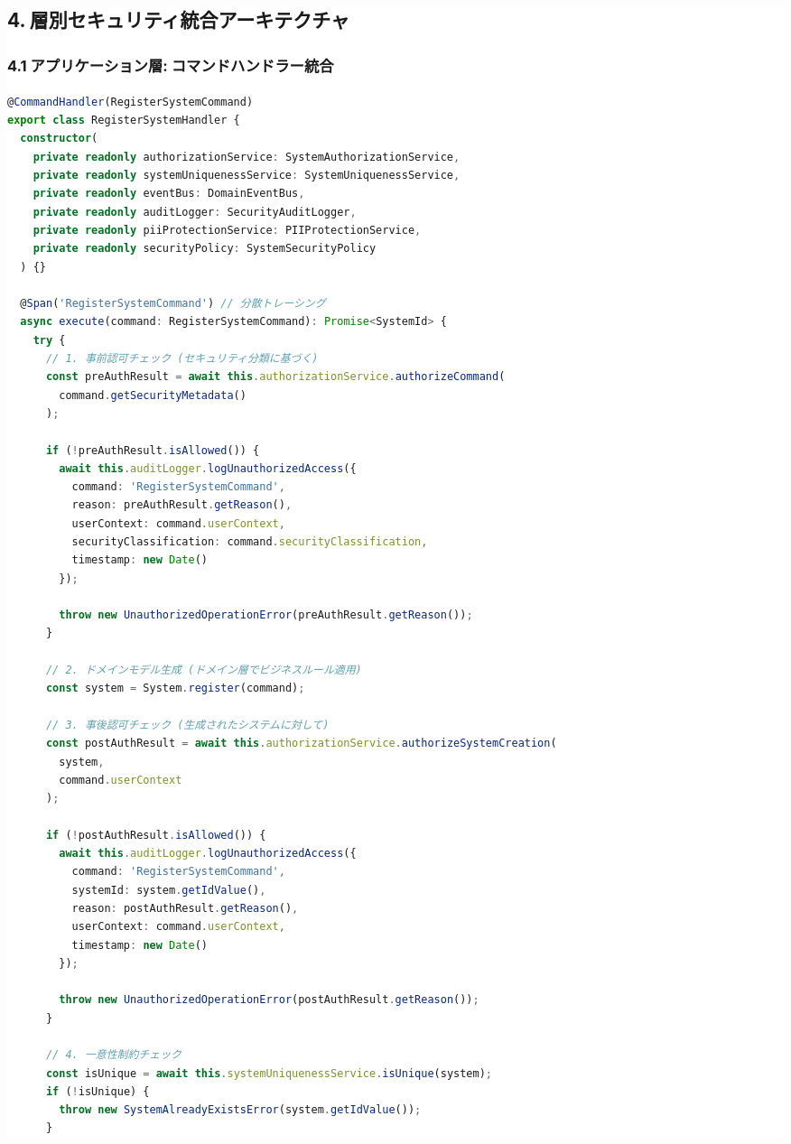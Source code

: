 ## 4. 層別セキュリティ統合アーキテクチャ

### 4.1 アプリケーション層: コマンドハンドラー統合

```typescript
@CommandHandler(RegisterSystemCommand)
export class RegisterSystemHandler {
  constructor(
    private readonly authorizationService: SystemAuthorizationService,
    private readonly systemUniquenessService: SystemUniquenessService,
    private readonly eventBus: DomainEventBus,
    private readonly auditLogger: SecurityAuditLogger,
    private readonly piiProtectionService: PIIProtectionService,
    private readonly securityPolicy: SystemSecurityPolicy
  ) {}

  @Span('RegisterSystemCommand') // 分散トレーシング
  async execute(command: RegisterSystemCommand): Promise<SystemId> {
    try {
      // 1. 事前認可チェック (セキュリティ分類に基づく)
      const preAuthResult = await this.authorizationService.authorizeCommand(
        command.getSecurityMetadata()
      );

      if (!preAuthResult.isAllowed()) {
        await this.auditLogger.logUnauthorizedAccess({
          command: 'RegisterSystemCommand',
          reason: preAuthResult.getReason(),
          userContext: command.userContext,
          securityClassification: command.securityClassification,
          timestamp: new Date()
        });

        throw new UnauthorizedOperationError(preAuthResult.getReason());
      }

      // 2. ドメインモデル生成 (ドメイン層でビジネスルール適用)
      const system = System.register(command);

      // 3. 事後認可チェック (生成されたシステムに対して)
      const postAuthResult = await this.authorizationService.authorizeSystemCreation(
        system,
        command.userContext
      );

      if (!postAuthResult.isAllowed()) {
        await this.auditLogger.logUnauthorizedAccess({
          command: 'RegisterSystemCommand',
          systemId: system.getIdValue(),
          reason: postAuthResult.getReason(),
          userContext: command.userContext,
          timestamp: new Date()
        });

        throw new UnauthorizedOperationError(postAuthResult.getReason());
      }

      // 4. 一意性制約チェック
      const isUnique = await this.systemUniquenessService.isUnique(system);
      if (!isUnique) {
        throw new SystemAlreadyExistsError(system.getIdValue());
      }

```